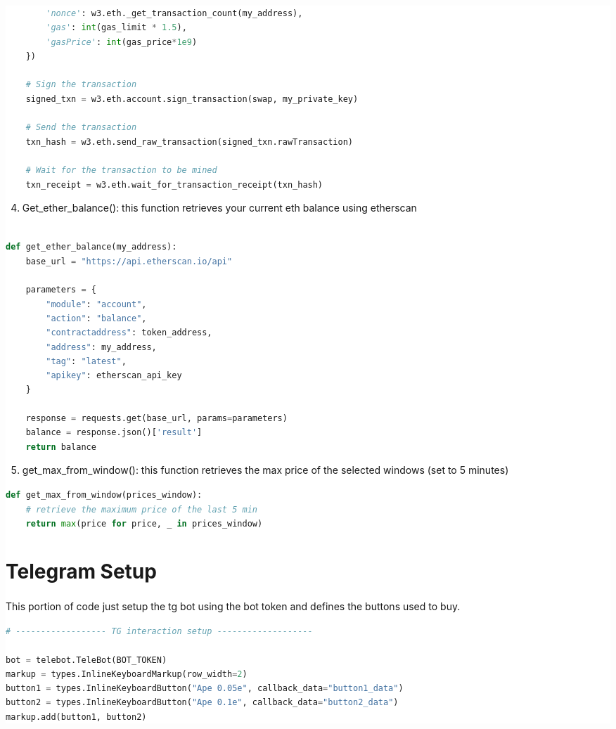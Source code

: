 ```python
        'nonce': w3.eth._get_transaction_count(my_address),
        'gas': int(gas_limit * 1.5),
        'gasPrice': int(gas_price*1e9)
    })

    # Sign the transaction
    signed_txn = w3.eth.account.sign_transaction(swap, my_private_key)

    # Send the transaction
    txn_hash = w3.eth.send_raw_transaction(signed_txn.rawTransaction)

    # Wait for the transaction to be mined
    txn_receipt = w3.eth.wait_for_transaction_receipt(txn_hash)
```


4. Get_ether_balance(): this function retrieves your current eth balance using etherscan

```python

def get_ether_balance(my_address):
    base_url = "https://api.etherscan.io/api"

    parameters = {
        "module": "account",
        "action": "balance",
        "contractaddress": token_address,
        "address": my_address,
        "tag": "latest",
        "apikey": etherscan_api_key
    }

    response = requests.get(base_url, params=parameters)
    balance = response.json()['result']
    return balance

```

5. get_max_from_window(): this function retrieves the max price of the selected windows (set to 5 minutes)

```python
def get_max_from_window(prices_window):
    # retrieve the maximum price of the last 5 min
    return max(price for price, _ in prices_window)
```




# Telegram Setup

This portion of code just setup the tg bot using the bot token and defines the buttons used to buy.

```python
# ------------------ TG interaction setup -------------------

bot = telebot.TeleBot(BOT_TOKEN)
markup = types.InlineKeyboardMarkup(row_width=2)
button1 = types.InlineKeyboardButton("Ape 0.05e", callback_data="button1_data")
button2 = types.InlineKeyboardButton("Ape 0.1e", callback_data="button2_data")
markup.add(button1, button2)

```
